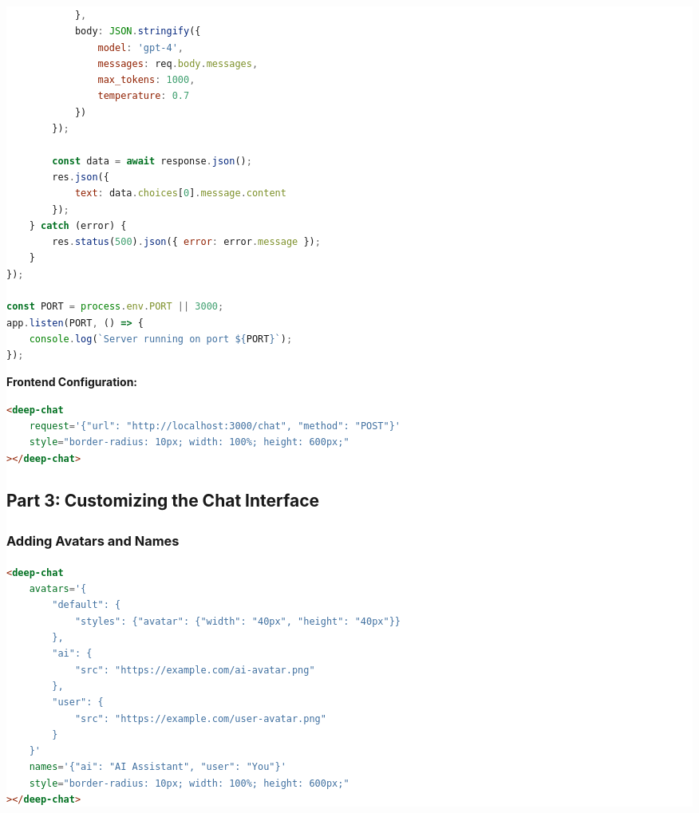 ```javascript
            },
            body: JSON.stringify({
                model: 'gpt-4',
                messages: req.body.messages,
                max_tokens: 1000,
                temperature: 0.7
            })
        });

        const data = await response.json();
        res.json({
            text: data.choices[0].message.content
        });
    } catch (error) {
        res.status(500).json({ error: error.message });
    }
});

const PORT = process.env.PORT || 3000;
app.listen(PORT, () => {
    console.log(`Server running on port ${PORT}`);
});
```

**Frontend Configuration:**

```html
<deep-chat
    request='{"url": "http://localhost:3000/chat", "method": "POST"}'
    style="border-radius: 10px; width: 100%; height: 600px;"
></deep-chat>
```

## Part 3: Customizing the Chat Interface

### Adding Avatars and Names

```html
<deep-chat
    avatars='{
        "default": {
            "styles": {"avatar": {"width": "40px", "height": "40px"}}
        },
        "ai": {
            "src": "https://example.com/ai-avatar.png"
        },
        "user": {
            "src": "https://example.com/user-avatar.png"
        }
    }'
    names='{"ai": "AI Assistant", "user": "You"}'
    style="border-radius: 10px; width: 100%; height: 600px;"
></deep-chat>
```
